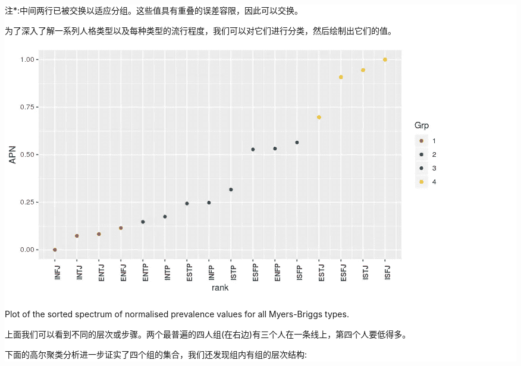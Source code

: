 注*:中间两行已被交换以适应分组。这些值具有重叠的误差容限，因此可以交换。

为了深入了解一系列人格类型以及每种类型的流行程度，我们可以对它们进行分类，然后绘制出它们的值。

![](img/c4d17878a5078e09543b390a8bb9b4c0.png)

Plot of the sorted spectrum of normalised prevalence values for all Myers-Briggs types.

上面我们可以看到不同的层次或步骤。两个最普遍的四人组(在右边)有三个人在一条线上，第四个人要低得多。

下面的高尔聚类分析进一步证实了四个组的集合，我们还发现组内有组的层次结构:
